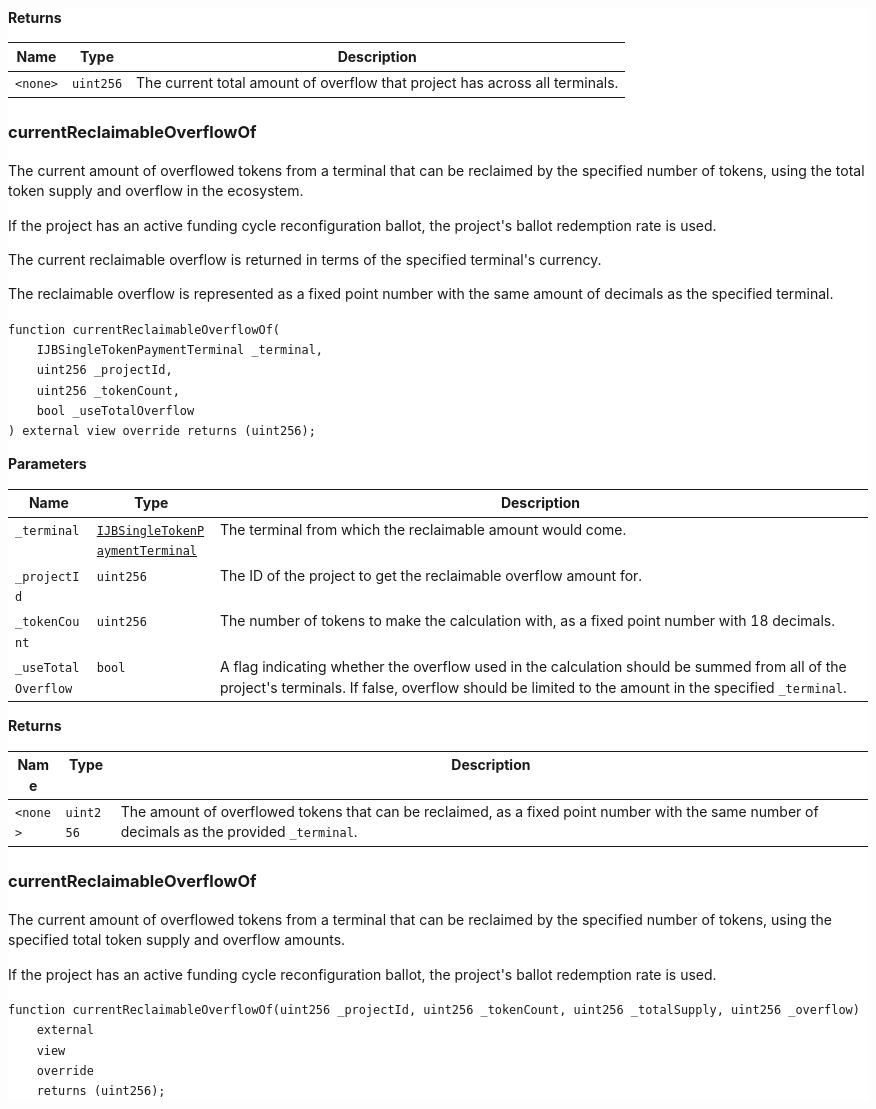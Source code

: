 **Returns**

|Name|Type|Description|
|----|----|-----------|
|`<none>`|`uint256`|The current total amount of overflow that project has across all terminals.|

### currentReclaimableOverflowOf

The current amount of overflowed tokens from a terminal that can be reclaimed by the specified number of tokens, using the total token supply and overflow in the ecosystem.

If the project has an active funding cycle reconfiguration ballot, the project's ballot redemption rate is used.

The current reclaimable overflow is returned in terms of the specified terminal's currency.

The reclaimable overflow is represented as a fixed point number with the same amount of decimals as the specified terminal.

```solidity
function currentReclaimableOverflowOf(
    IJBSingleTokenPaymentTerminal _terminal,
    uint256 _projectId,
    uint256 _tokenCount,
    bool _useTotalOverflow
) external view override returns (uint256);
```

**Parameters**

|Name|Type|Description|
|----|----|-----------|
|`_terminal`|[`IJBSingleTokenPaymentTerminal`](docs/dev/api/interfaces/ijbsingletokenpaymentterminal.md)|The terminal from which the reclaimable amount would come.|
|`_projectId`|`uint256`|The ID of the project to get the reclaimable overflow amount for.|
|`_tokenCount`|`uint256`|The number of tokens to make the calculation with, as a fixed point number with 18 decimals.|
|`_useTotalOverflow`|`bool`|A flag indicating whether the overflow used in the calculation should be summed from all of the project's terminals. If false, overflow should be limited to the amount in the specified `_terminal`.|

**Returns**

|Name|Type|Description|
|----|----|-----------|
|`<none>`|`uint256`|The amount of overflowed tokens that can be reclaimed, as a fixed point number with the same number of decimals as the provided `_terminal`.|

### currentReclaimableOverflowOf

The current amount of overflowed tokens from a terminal that can be reclaimed by the specified number of tokens, using the specified total token supply and overflow amounts.

If the project has an active funding cycle reconfiguration ballot, the project's ballot redemption rate is used.

```solidity
function currentReclaimableOverflowOf(uint256 _projectId, uint256 _tokenCount, uint256 _totalSupply, uint256 _overflow)
    external
    view
    override
    returns (uint256);
```
